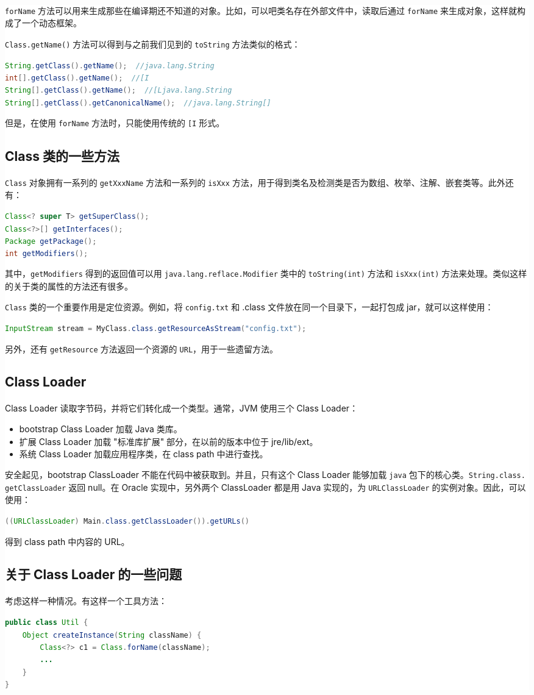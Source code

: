 `forName` 方法可以用来生成那些在编译期还不知道的对象。比如，可以吧类名存在外部文件中，读取后通过 `forName` 来生成对象，这样就构成了一个动态框架。

`Class.getName()` 方法可以得到与之前我们见到的 `toString` 方法类似的格式：

``` java
String.getClass().getName();  //java.lang.String
int[].getClass().getName();  //[I
String[].getClass().getName();  //[Ljava.lang.String
String[].getClass().getCanonicalName();  //java.lang.String[]
```

但是，在使用 `forName` 方法时，只能使用传统的 `[I` 形式。

## Class 类的一些方法

`Class` 对象拥有一系列的 `getXxxName` 方法和一系列的 `isXxx` 方法，用于得到类名及检测类是否为数组、枚举、注解、嵌套类等。此外还有：

``` java
Class<? super T> getSuperClass();
Class<?>[] getInterfaces();
Package getPackage();
int getModifiers();
```

其中，`getModifiers` 得到的返回值可以用 `java.lang.reflace.Modifier` 类中的 `toString(int)` 方法和 `isXxx(int)` 方法来处理。类似这样的关于类的属性的方法还有很多。

`Class` 类的一个重要作用是定位资源。例如，将 `config.txt` 和 .class 文件放在同一个目录下，一起打包成 jar，就可以这样使用：

``` java
InputStream stream = MyClass.class.getResourceAsStream("config.txt");
```

另外，还有 `getResource` 方法返回一个资源的 `URL`，用于一些遗留方法。

## Class Loader

Class Loader 读取字节码，并将它们转化成一个类型。通常，JVM 使用三个 Class Loader：

-   bootstrap Class Loader 加载 Java 类库。
-   扩展 Class Loader 加载 "标准库扩展" 部分，在以前的版本中位于 jre/lib/ext。
-   系统 Class Loader 加载应用程序类，在 class path 中进行查找。

安全起见，bootstrap ClassLoader 不能在代码中被获取到。并且，只有这个 Class Loader 能够加载 `java` 包下的核心类。`String.class.getClassLoader` 返回 null。在 Oracle 实现中，另外两个 ClassLoader 都是用 Java 实现的，为 `URLClassLoader` 的实例对象。因此，可以使用：

``` java
((URLClassLoader) Main.class.getClassLoader()).getURLs()
```

得到 class path 中内容的 URL。

## 关于 Class Loader 的一些问题

考虑这样一种情况。有这样一个工具方法：

``` java
public class Util {
    Object createInstance(String className) {
        Class<?> c1 = Class.forName(className);
        ...
    }
}
```
